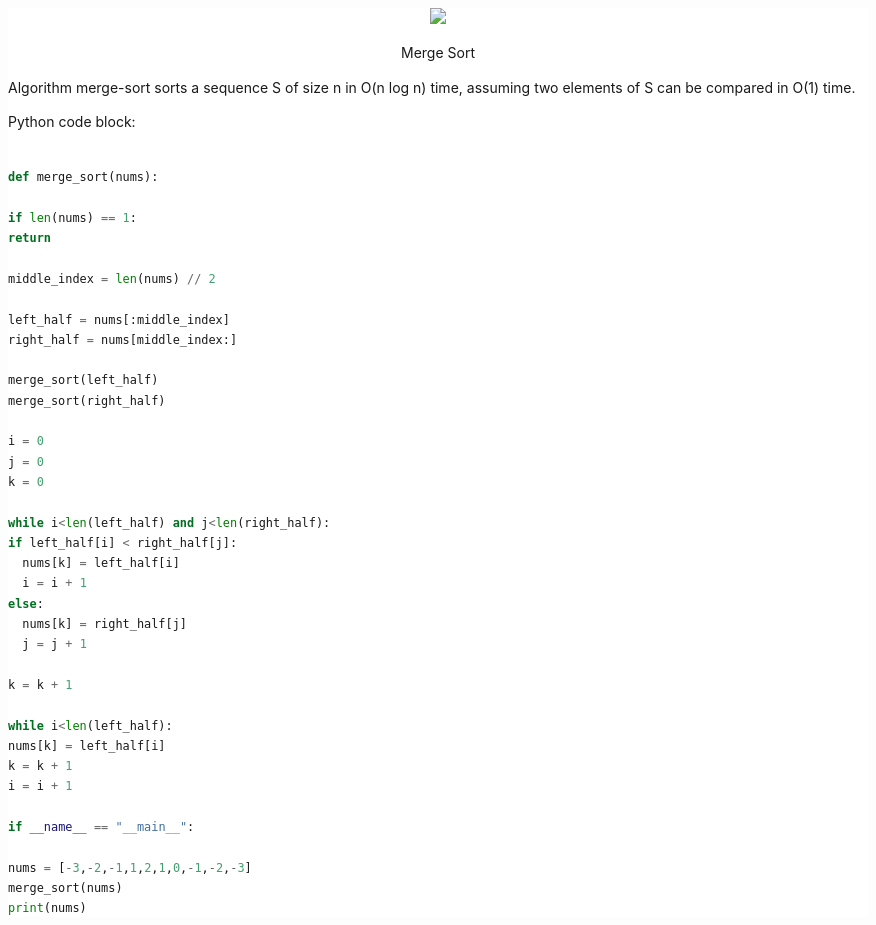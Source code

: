 
<p align="center">
<img src="https://upload.wikimedia.org/wikipedia/commons/c/cc/Merge-sort-example-300px.gif">

</p>

<center>
Merge Sort
</center>

Algorithm merge-sort sorts a sequence S of size n in O(n log n) time, assuming two elements of S can be compared in O(1) time.

Python code block:
```python

def merge_sort(nums):

if len(nums) == 1:                                  
return

middle_index = len(nums) // 2

left_half = nums[:middle_index]
right_half = nums[middle_index:]

merge_sort(left_half)
merge_sort(right_half)

i = 0
j = 0
k = 0

while i<len(left_half) and j<len(right_half):
if left_half[i] < right_half[j]:
  nums[k] = left_half[i]
  i = i + 1
else:
  nums[k] = right_half[j]
  j = j + 1

k = k + 1

while i<len(left_half):
nums[k] = left_half[i]
k = k + 1
i = i + 1		

if __name__ == "__main__":

nums = [-3,-2,-1,1,2,1,0,-1,-2,-3]
merge_sort(nums)
print(nums)

```
